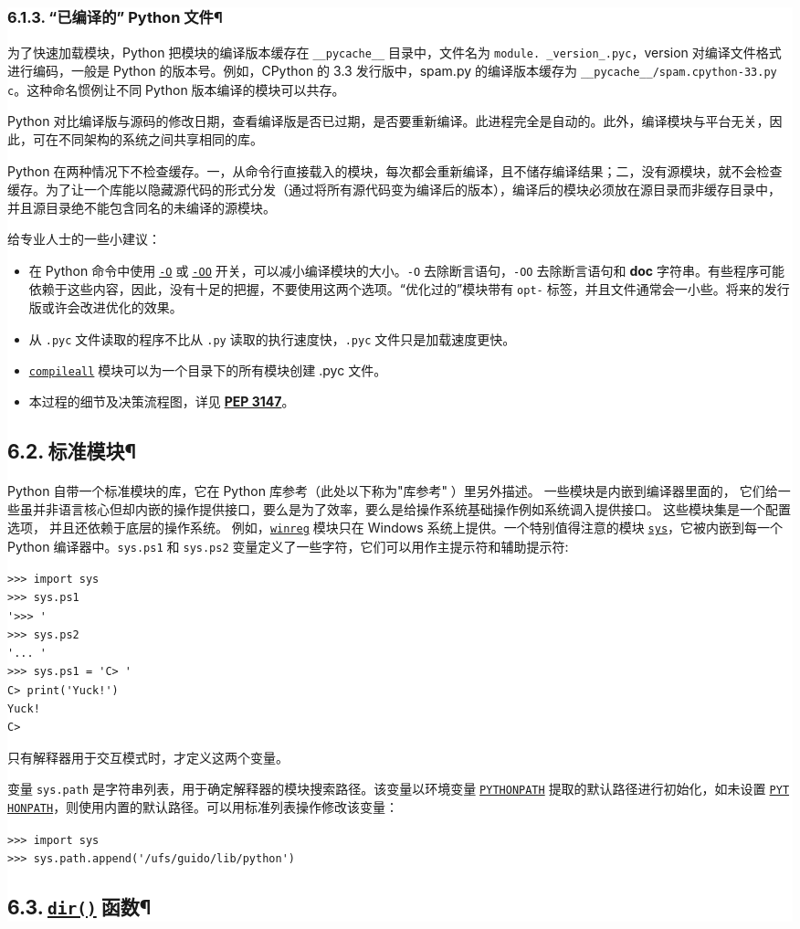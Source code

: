 ### 6.1.3. “已编译的” Python 文件¶

为了快速加载模块，Python 把模块的编译版本缓存在 `__pycache__` 目录中，文件名为 `module. _version_.pyc`，version 对编译文件格式进行编码，一般是 Python 的版本号。例如，CPython 的 3.3 发行版中，spam.py 的编译版本缓存为 `__pycache__/spam.cpython-33.pyc`。这种命名惯例让不同 Python 版本编译的模块可以共存。

Python 对比编译版与源码的修改日期，查看编译版是否已过期，是否要重新编译。此进程完全是自动的。此外，编译模块与平台无关，因此，可在不同架构的系统之间共享相同的库。

Python 在两种情况下不检查缓存。一，从命令行直接载入的模块，每次都会重新编译，且不储存编译结果；二，没有源模块，就不会检查缓存。为了让一个库能以隐藏源代码的形式分发（通过将所有源代码变为编译后的版本），编译后的模块必须放在源目录而非缓存目录中，并且源目录绝不能包含同名的未编译的源模块。

给专业人士的一些小建议：

  * 在 Python 命令中使用 [`-O`](../using/cmdline.md#cmdoption-O) 或 [`-OO`](../using/cmdline.md#cmdoption-OO) 开关，可以减小编译模块的大小。`-O` 去除断言语句，`-OO` 去除断言语句和 __doc__ 字符串。有些程序可能依赖于这些内容，因此，没有十足的把握，不要使用这两个选项。“优化过的”模块带有 `opt-` 标签，并且文件通常会一小些。将来的发行版或许会改进优化的效果。

  * 从 `.pyc` 文件读取的程序不比从 `.py` 读取的执行速度快，`.pyc` 文件只是加载速度更快。

  * [`compileall`](../library/compileall.md#module-compileall "compileall: Tools for byte-compiling all Python source files in a directory tree.") 模块可以为一个目录下的所有模块创建 .pyc 文件。

  * 本过程的细节及决策流程图，详见 [**PEP 3147**](https://peps.python.org/pep-3147/)。

## 6.2. 标准模块¶

Python 自带一个标准模块的库，它在 Python 库参考（此处以下称为"库参考" ）里另外描述。 一些模块是内嵌到编译器里面的， 它们给一些虽并非语言核心但却内嵌的操作提供接口，要么是为了效率，要么是给操作系统基础操作例如系统调入提供接口。 这些模块集是一个配置选项， 并且还依赖于底层的操作系统。 例如，[`winreg`](../library/winreg.md#module-winreg "winreg: Routines and objects for manipulating the Windows registry. \(Windows\)") 模块只在 Windows 系统上提供。一个特别值得注意的模块 [`sys`](../library/sys.md#module-sys "sys: Access system-specific parameters and functions.")，它被内嵌到每一个 Python 编译器中。`sys.ps1` 和 `sys.ps2` 变量定义了一些字符，它们可以用作主提示符和辅助提示符:

    
    
~~~shell
>>> import sys
>>> sys.ps1
'>>> '
>>> sys.ps2
'... '
>>> sys.ps1 = 'C> '
C> print('Yuck!')
Yuck!
C>
~~~

只有解释器用于交互模式时，才定义这两个变量。

变量 `sys.path` 是字符串列表，用于确定解释器的模块搜索路径。该变量以环境变量 [`PYTHONPATH`](../using/cmdline.md#envvar-PYTHONPATH) 提取的默认路径进行初始化，如未设置 [`PYTHONPATH`](../using/cmdline.md#envvar-PYTHONPATH)，则使用内置的默认路径。可以用标准列表操作修改该变量：

    
    
~~~shell
>>> import sys
>>> sys.path.append('/ufs/guido/lib/python')
~~~

## 6.3. [`dir()`](../library/functions.md#dir "dir") 函数¶
